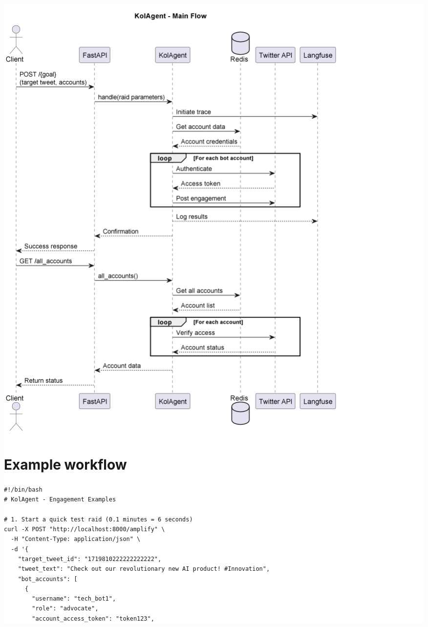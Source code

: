 ![kol_agent.png](images/diagrams/kol_agent.png)

# Example workflow

```
#!/bin/bash
# KolAgent - Engagement Examples

# 1. Start a quick test raid (0.1 minutes = 6 seconds)
curl -X POST "http://localhost:8000/amplify" \
  -H "Content-Type: application/json" \
  -d '{
    "target_tweet_id": "1719810222222222222",
    "tweet_text": "Check out our revolutionary new AI product! #Innovation",
    "bot_accounts": [
      {
        "username": "tech_bot1",
        "role": "advocate",
        "account_access_token": "token123",
```